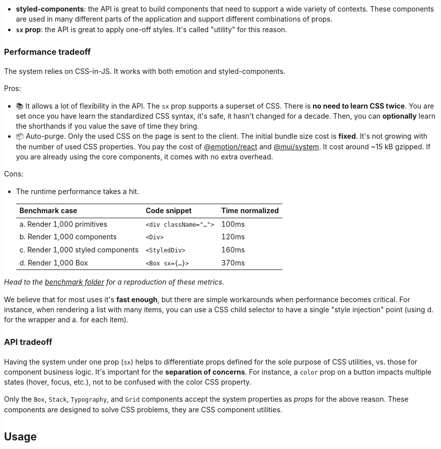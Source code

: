 - **styled-components**: the API is great to build components that need to support a wide variety of contexts. These components are used in many different parts of the application and support different combinations of props.
- **`sx` prop**: the API is great to apply one-off styles. It's called "utility" for this reason.

### Performance tradeoff

The system relies on CSS-in-JS. It works with both emotion and styled-components.

Pros:

- 📚 It allows a lot of flexibility in the API. The `sx` prop supports a superset of CSS. There is **no need to learn CSS twice**. You are set once you have learn the standardized CSS syntax, it's safe, it hasn't changed for a decade. Then, you can **optionally** learn the shorthands if you value the save of time they bring.
- 📦 Auto-purge. Only the used CSS on the page is sent to the client. The initial bundle size cost is **fixed**. It's not growing with the number of used CSS properties.
  You pay the cost of [@emotion/react](https://bundlephobia.com/package/@emotion/react) and [@mui/system](https://bundlephobia.com/package/@mui/system). It cost around ~15 kB gzipped.
  If you are already using the core components, it comes with no extra overhead.

Cons:

- The runtime performance takes a hit.

  | Benchmark case                    | Code snippet          | Time normalized |
  | :-------------------------------- | :-------------------- | --------------- |
  | a. Render 1,000 primitives        | `<div className="…">` | 100ms           |
  | b. Render 1,000 components        | `<Div>`               | 120ms           |
  | c. Render 1,000 styled components | `<StyledDiv>`         | 160ms           |
  | d. Render 1,000 Box               | `<Box sx={…}>`        | 370ms           |



_Head to the [benchmark folder](https://github.com/mui-org/material-ui/tree/master/benchmark/browser) for a reproduction of these metrics._

We believe that for most uses it's **fast enough**, but there are simple workarounds when performance becomes critical. For instance, when rendering a list with many items, you can use a CSS child selector to have a single "style injection" point (using d. for the wrapper and a. for each item).

### API tradeoff

Having the system under one prop (`sx`) helps to differentiate props defined for the sole purpose of CSS utilities, vs. those for component business logic.
It's important for the **separation of concerns**.
For instance, a `color` prop on a button impacts multiple states (hover, focus, etc.), not to be confused with the color CSS property.

Only the `Box`, `Stack`, `Typography`, and `Grid` components accept the system properties as _props_ for the above reason.
These components are designed to solve CSS problems, they are CSS component utilities.

## Usage
